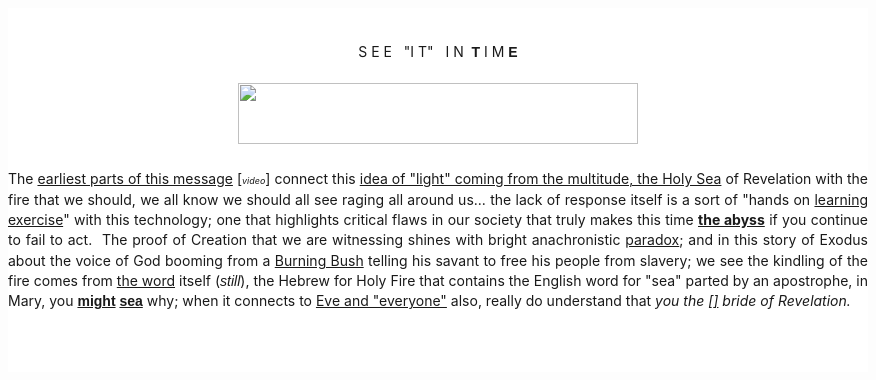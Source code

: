 <br /></div>
<div style="text-align: center;">
S E E&nbsp; &nbsp;"I T"&nbsp; &nbsp;I N&nbsp;&nbsp;<b><span style='font-family: "arial black" , sans-serif;'>T&nbsp;</span></b>I M&nbsp;<b><span style='font-family: "arial black" , sans-serif;'>E</span></b></div>
<div style="text-align: center;">
<b><span style='font-family: "arial black" , sans-serif;'><br /></span></b></div>
<div style="text-align: center;">
<a href="./CONFESSION.html"><img alt="" border="0" height="61" id="BLOGGER_PHOTO_ID_6492075822519755778" src="https://4.bp.blogspot.com/-k2APLZfO9Dw/Whh8kGgxJAI/AAAAAAAAKqk/yjYCLyHDNn0Uvuz2YXPXdJBlbCBajNI5wCK4BGAYYCw/s400/image-791492.png" width="400" /></a></div>
<div>
<br /></div>
<div>
<div style="text-align: justify;">
The <a href="https://www.youtube.com/watch?v=AevgjKPDgfM&amp;feature=youtu.be" target="_blank">earliest parts of this message</a>&nbsp;[<i><span style="font-size: xx-small;">video</span></i>] connect this <a href="http://heartahw.september2016.com/x/c?c=1751343&amp;l=474230cf-682e-4804-9d59-35c21ba355d9&amp;r=480b0e73-d6be-41cc-91b2-21fe9f3ff432" target="_blank">idea of "light" coming from the multitude, the Holy Sea</a> of Revelation with the fire that we should, we all know we should all see raging all around us... the lack of response itself is a sort of "hands on <a href="./KEYNES.html" target="_blank">learning exercise</a>" with this technology; one that highlights critical flaws in our society that truly makes this time <b><a href="http://www.reddit.com/r/theabyssoa/" target="_blank">the abyss</a></b>&nbsp;if you continue to fail to act.&nbsp; The proof of Creation that we are witnessing shines with bright anachronistic <a href="http://heartahw.september2016.com/x/c?c=1751343&amp;l=1c01168c-acec-4a68-a67a-c0d1cc309ad2&amp;r=480b0e73-d6be-41cc-91b2-21fe9f3ff432" target="_blank">paradox</a>; and in this story of Exodus about the voice of God booming from a <a href="./2017-08-12-proof-of-time-travel-should-be-enough.html" target="_blank">Burning Bush</a>&nbsp;telling his savant to free his people from slavery; we see the kindling of the fire comes from <a href="http://lamc.la/chapter1.html" target="_blank">the word</a> itself (<i><span style='font-family: "comic sans ms" , sans-serif;'>still</span></i>), the Hebrew for Holy Fire that contains the English word for "sea" parted by an apostrophe, in Mary, you <b><span style='font-family: "comic sans ms" , sans-serif;'><a href="http://b.s.lamc.la" target="_blank">might</a> <a href="./2017-06-09-its-not-game-ive-got-no-game-win.html" target="_blank">sea</a></span></b> why; when it connects to <a href="./holy_water,_sang_rael.html" target="_blank">Eve and "everyone"</a> also, really do understand that <i>you the <a href="./the_letter_why.html" target="_blank">[]</a> bride of Revelation.</i>&nbsp;</div>
</div>
<div style="text-align: center;">
<a href="./DAS.html"><img alt="" border="0" id="BLOGGER_PHOTO_ID_6492075834420708258" src="https://1.bp.blogspot.com/-_R1_Y0uwsQg/Whh8ky2LQ6I/AAAAAAAAKqs/hK5Xeo47iPo_N6kAJCRaDsfnKOpQXHCjwCK4BGAYYCw/s320/Screenshot%2B2017-11-24%2Bat%2B8.30.38%2BAM-794102.png" /></a></div>
<div style="text-align: center;">
<a href="./MEDUSA.html"><img alt="" border="0" id="BLOGGER_PHOTO_ID_6492075846787057682" src="https://3.bp.blogspot.com/-hbAPVoEut4U/Whh8lg6iyBI/AAAAAAAAKq0/hIDF6HDKtJQv8_Tk4KmaV0_l47KMnAXrACK4BGAYYCw/s320/Screenshot%2B2017-11-23%2Bat%2B11.36.44%2BAM-796830.png" /></a></div>
<div style="text-align: center;">
<br /></div>
<div>
<div style="text-align: justify;">